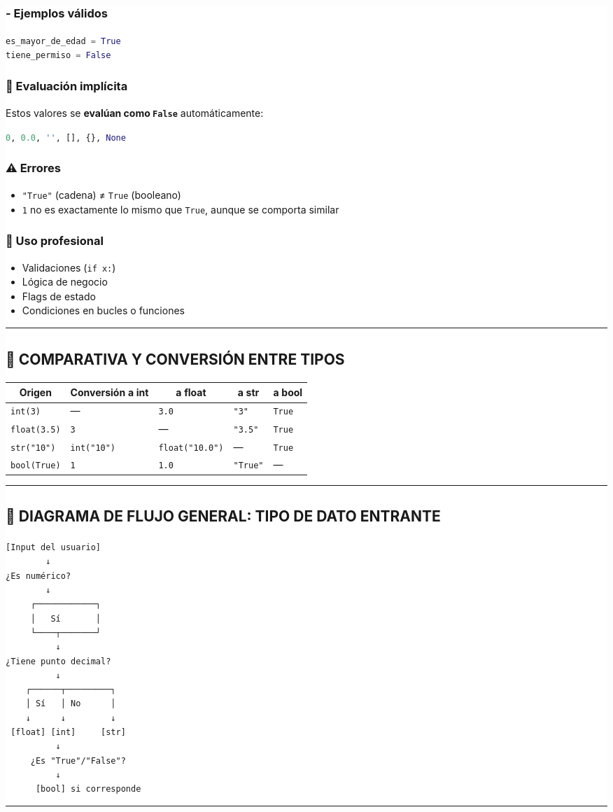### - Ejemplos válidos

```python
es_mayor_de_edad = True
tiene_permiso = False
```

### 🔁 Evaluación implícita

Estos valores se **evalúan como `False`** automáticamente:

```python
0, 0.0, '', [], {}, None
```

### ⚠️ Errores

* `"True"` (cadena) ≠ `True` (booleano)
* `1` no es exactamente lo mismo que `True`, aunque se comporta similar

### 🧠 Uso profesional

* Validaciones (`if x:`)
* Lógica de negocio
* Flags de estado
* Condiciones en bucles o funciones

---

## 🧩 COMPARATIVA Y CONVERSIÓN ENTRE TIPOS

| Origen       | Conversión a int | a float         | a str    | a bool |
| ------------ | ---------------- | --------------- | -------- | ------ |
| `int(3)`     | —                | `3.0`           | `"3"`    | `True` |
| `float(3.5)` | `3`              | —               | `"3.5"`  | `True` |
| `str("10")`  | `int("10")`      | `float("10.0")` | —        | `True` |
| `bool(True)` | `1`              | `1.0`           | `"True"` | —      |

---

## 🔽 DIAGRAMA DE FLUJO GENERAL: TIPO DE DATO ENTRANTE

```text
[Input del usuario]
        ↓
¿Es numérico?
        ↓
     ┌────────────┐
     │   Sí       │
     └────┬───────┘
          ↓
¿Tiene punto decimal?
          ↓
    ┌──────┬─────────┐
    │ Sí   │ No      │
    ↓      ↓         ↓
 [float] [int]     [str]
          ↓
     ¿Es "True"/"False"?
          ↓
      [bool] si corresponde
```

---